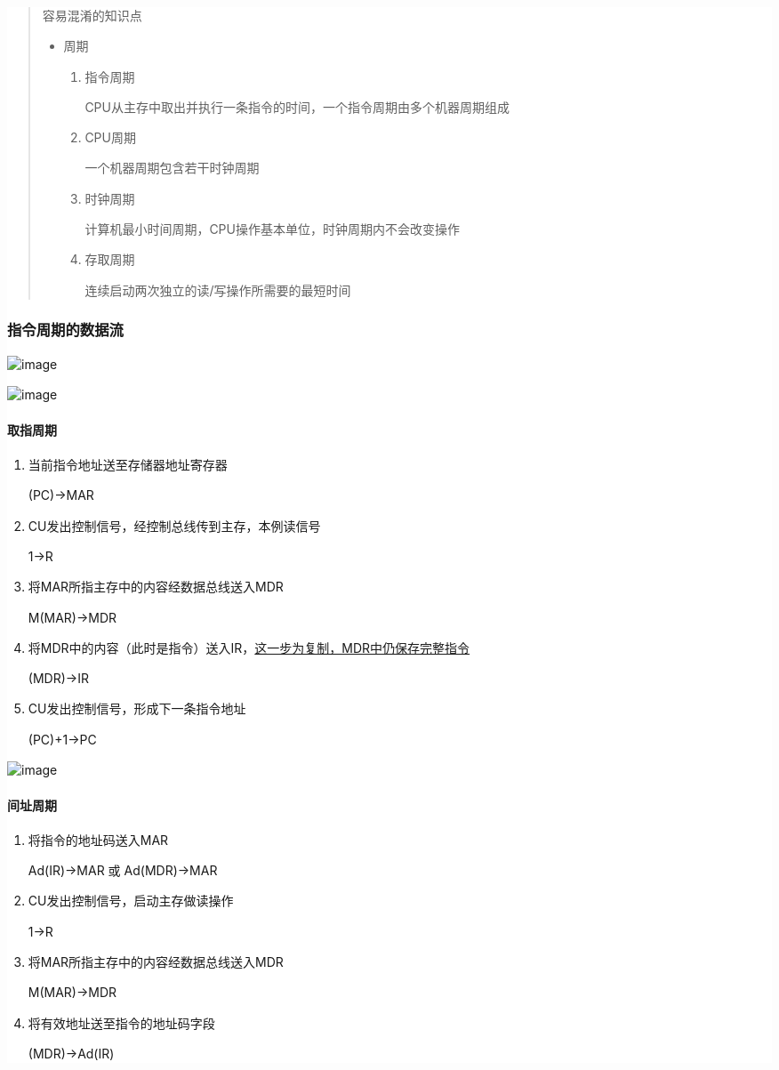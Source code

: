 > 容易混淆的知识点
>
> * 周期
>
>   1. 指令周期
>
>       CPU从主存中取出并执⾏⼀条指令的时间，⼀个指令周期由多个机器周期组成
>   2. CPU周期
>
>       ⼀个机器周期包含若⼲时钟周期
>   3. 时钟周期
>
>       计算机最小时间周期，CPU操作基本单位，时钟周期内不会改变操作
>   4. 存取周期
>
>       连续启动两次独⽴的读/写操作所需要的最短时间

### 指令周期的数据流

​![image](https://image-host-pkj.oss-cn-guangzhou.aliyuncs.com/202409121704472.png)​

​![image](https://image-host-pkj.oss-cn-guangzhou.aliyuncs.com/202409121705638.png)​

#### 取指周期

1. 当前指令地址送至存储器地址寄存器

    (PC)→MAR
2. CU发出控制信号，经控制总线传到主存，本例读信号

    1→R
3. 将MAR所指主存中的内容经数据总线送入MDR

    M(MAR)→MDR
4. 将MDR中的内容（此时是指令）送入IR，<u>这一步为复制，MDR中仍保存完整指令</u>

    (MDR)→IR
5. CU发出控制信号，形成下一条指令地址

    (PC)+1→PC

​![image](https://image-host-pkj.oss-cn-guangzhou.aliyuncs.com/202409121710470.png)​

#### 间址周期

1. 将指令的地址码送入MAR

    Ad(IR)→MAR 或 Ad(MDR)→MAR
2. CU发出控制信号，启动主存做读操作

    1→R
3. 将MAR所指主存中的内容经数据总线送入MDR

    M(MAR)→MDR
4. 将有效地址送至指令的地址码字段

    (MDR)→Ad(IR)
